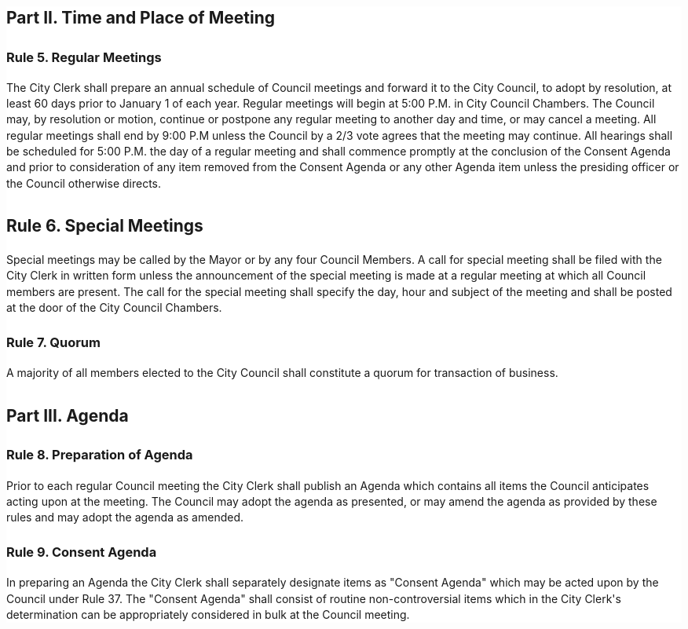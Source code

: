 ## Part II. Time and Place of Meeting

### Rule 5. Regular Meetings

The City Clerk shall prepare an
annual schedule of Council meetings and forward it to the City
Council, to adopt by resolution, at least 60 days prior to January
1 of each year. Regular meetings will begin at 5:00 P.M. in City
Council Chambers. The Council may, by resolution or motion,
continue or postpone any regular meeting to another day and time,
or may cancel a meeting. All regular meetings shall end by 9:00
P.M unless the Council by a 2/3 vote agrees that the meeting may
continue. All hearings shall be scheduled for 5:00 P.M. the day
of a regular meeting and shall commence promptly at the conclusion
of the Consent Agenda and prior to consideration of any item
removed from the Consent Agenda or any other Agenda item unless
the presiding officer or the Council otherwise directs.

## Rule 6. Special Meetings

Special meetings may be called by
the Mayor or by any four Council Members. A call for special
meeting shall be filed with the City Clerk in written form unless
the announcement of the special meeting is made at a regular
meeting at which all Council members are present. The call for
the special meeting shall specify the day, hour and subject of the
meeting and shall be posted at the door of the City Council
Chambers.

### Rule 7. Quorum

A majority of all members elected to the
City Council shall constitute a quorum for transaction of business.

## Part III. Agenda

### Rule 8. Preparation of Agenda

Prior to each regular Council
meeting the City Clerk shall publish an Agenda which contains all
items the Council anticipates acting upon at the meeting. The
Council may adopt the agenda as presented, or may amend the agenda
as provided by these rules and may adopt the agenda as amended.

### Rule 9. Consent Agenda

In preparing an Agenda the City
Clerk shall separately designate items as "Consent Agenda" which
may be acted upon by the Council under Rule 37. The "Consent
Agenda" shall consist of routine non-controversial items which in
the City Clerk's determination can be appropriately considered in
bulk at the Council meeting.
